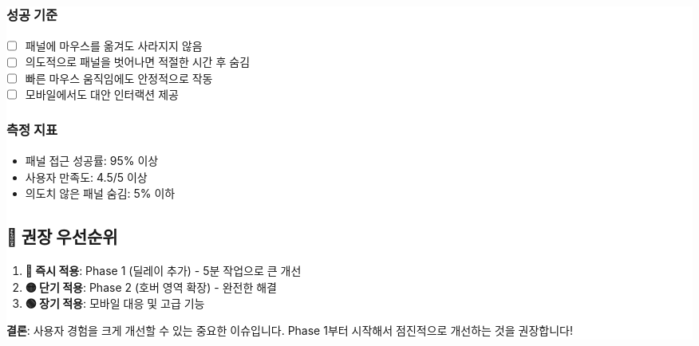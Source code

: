 ### 성공 기준
- [ ] 패널에 마우스를 옮겨도 사라지지 않음
- [ ] 의도적으로 패널을 벗어나면 적절한 시간 후 숨김
- [ ] 빠른 마우스 움직임에도 안정적으로 작동
- [ ] 모바일에서도 대안 인터랙션 제공

### 측정 지표
- 패널 접근 성공률: 95% 이상
- 사용자 만족도: 4.5/5 이상
- 의도치 않은 패널 숨김: 5% 이하

## 🎉 권장 우선순위

1. **🔴 즉시 적용**: Phase 1 (딜레이 추가) - 5분 작업으로 큰 개선
2. **🟡 단기 적용**: Phase 2 (호버 영역 확장) - 완전한 해결
3. **🟢 장기 적용**: 모바일 대응 및 고급 기능

**결론**: 사용자 경험을 크게 개선할 수 있는 중요한 이슈입니다. Phase 1부터 시작해서 점진적으로 개선하는 것을 권장합니다!